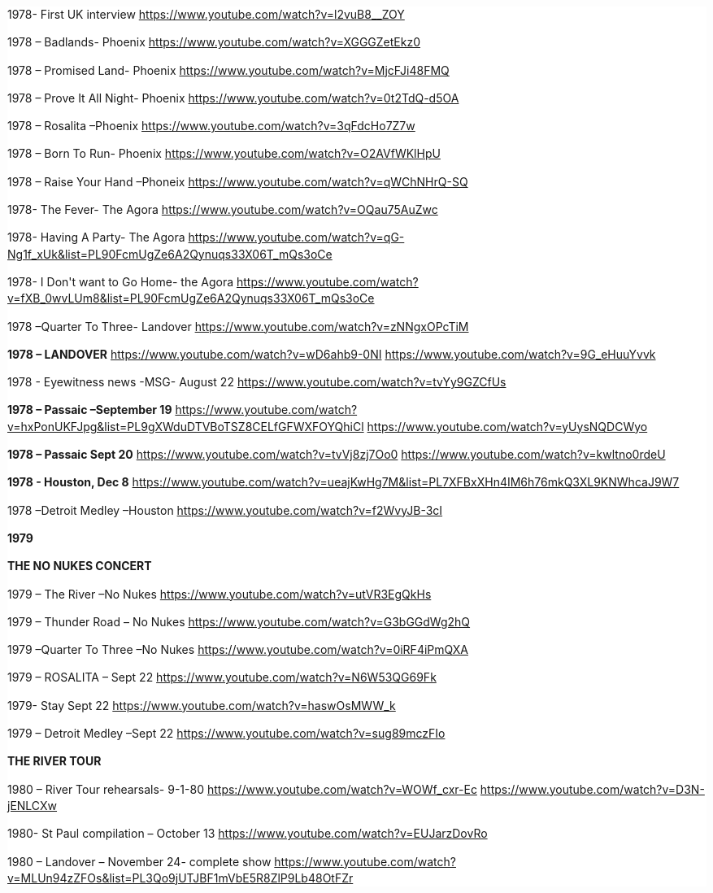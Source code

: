 1978- First UK interview https://www.youtube.com/watch?v=l2vuB8__ZOY

1978 – Badlands- Phoenix https://www.youtube.com/watch?v=XGGGZetEkz0

1978 – Promised Land- Phoenix https://www.youtube.com/watch?v=MjcFJi48FMQ

1978 – Prove It All Night- Phoenix https://www.youtube.com/watch?v=0t2TdQ-d5OA

1978 – Rosalita –Phoenix https://www.youtube.com/watch?v=3qFdcHo7Z7w

1978 – Born To Run- Phoenix https://www.youtube.com/watch?v=O2AVfWKlHpU

1978 – Raise Your Hand –Phoneix https://www.youtube.com/watch?v=qWChNHrQ-SQ

1978- The Fever- The Agora https://www.youtube.com/watch?v=OQau75AuZwc

1978- Having A Party- The Agora https://www.youtube.com/watch?v=qG-Ng1f_xUk&list=PL90FcmUgZe6A2Qynuqs33X06T_mQs3oCe

1978- I Don't want to Go Home- the Agora https://www.youtube.com/watch?v=fXB_0wvLUm8&list=PL90FcmUgZe6A2Qynuqs33X06T_mQs3oCe

1978 –Quarter To Three- Landover https://www.youtube.com/watch?v=zNNgxOPcTiM

**1978 – LANDOVER** https://www.youtube.com/watch?v=wD6ahb9-0NI https://www.youtube.com/watch?v=9G_eHuuYvvk

1978 - Eyewitness news -MSG- August 22 https://www.youtube.com/watch?v=tvYy9GZCfUs

**1978 – Passaic –September 19** https://www.youtube.com/watch?v=hxPonUKFJpg&list=PL9gXWduDTVBoTSZ8CELfGFWXFOYQhiCl https://www.youtube.com/watch?v=yUysNQDCWyo

**1978 – Passaic Sept 20** https://www.youtube.com/watch?v=tvVj8zj7Oo0 https://www.youtube.com/watch?v=kwltno0rdeU

**1978 - Houston, Dec 8** https://www.youtube.com/watch?v=ueajKwHg7M&list=PL7XFBxXHn4IM6h76mkQ3XL9KNWhcaJ9W7

1978 –Detroit Medley –Houston https://www.youtube.com/watch?v=f2WvyJB-3cI

**1979**

**THE NO NUKES CONCERT**

1979 – The River –No Nukes https://www.youtube.com/watch?v=utVR3EgQkHs

1979 – Thunder Road – No Nukes https://www.youtube.com/watch?v=G3bGGdWg2hQ

1979 –Quarter To Three –No Nukes https://www.youtube.com/watch?v=0iRF4iPmQXA

1979 – ROSALITA – Sept 22 https://www.youtube.com/watch?v=N6W53QG69Fk

1979- Stay Sept 22 https://www.youtube.com/watch?v=haswOsMWW_k

1979 – Detroit Medley –Sept 22 https://www.youtube.com/watch?v=sug89mczFIo

**THE RIVER TOUR**

1980 – River Tour rehearsals- 9-1-80 https://www.youtube.com/watch?v=WOWf_cxr-Ec https://www.youtube.com/watch?v=D3N-jENLCXw

1980- St Paul compilation – October 13 https://www.youtube.com/watch?v=EUJarzDovRo

1980 – Landover – November 24- complete show https://www.youtube.com/watch?v=MLUn94zZFOs&list=PL3Qo9jUTJBF1mVbE5R8ZlP9Lb48OtFZr
